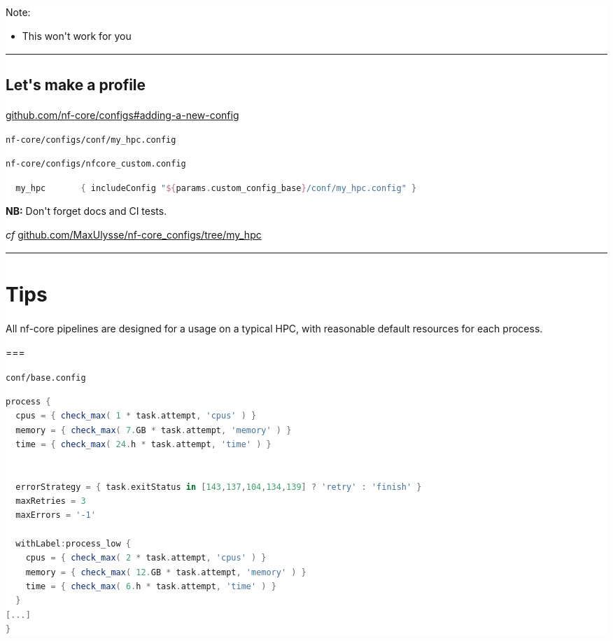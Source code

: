 </div>

Note:

* This won't work for you

---

## Let's make a profile

[<i class="fab fa-github"></i> github.com/nf-core/configs#adding-a-new-config](https://github.com/nf-core/configs#adding-a-new-config)

<div class="fragment fade-in">

`nf-core/configs/conf/my_hpc.config`

</div>

<div class="fragment fade-in">

`nf-core/configs/nfcore_custom.config`

```groovy
  my_hpc       { includeConfig "${params.custom_config_base}/conf/my_hpc.config" }
```

</div>

<div class="fragment fade-in">

__NB:__ Don't forget docs and CI tests.

_cf_ [<i class="fab fa-github"></i> github.com/MaxUlysse/nf-core_configs/tree/my_hpc](https://github.com/MaxUlysse/nf-core_configs/tree/my_hpc)

</div>

---

# Tips

All nf-core pipelines are designed for a usage on a typical HPC, with reasonable default resources for each process.

===

`conf/base.config`

```groovy
process {
  cpus = { check_max( 1 * task.attempt, 'cpus' ) }
  memory = { check_max( 7.GB * task.attempt, 'memory' ) }
  time = { check_max( 24.h * task.attempt, 'time' ) }


  errorStrategy = { task.exitStatus in [143,137,104,134,139] ? 'retry' : 'finish' }
  maxRetries = 3
  maxErrors = '-1'

  withLabel:process_low {
    cpus = { check_max( 2 * task.attempt, 'cpus' ) }
    memory = { check_max( 12.GB * task.attempt, 'memory' ) }
    time = { check_max( 6.h * task.attempt, 'time' ) }
  }
[...]
}
```
